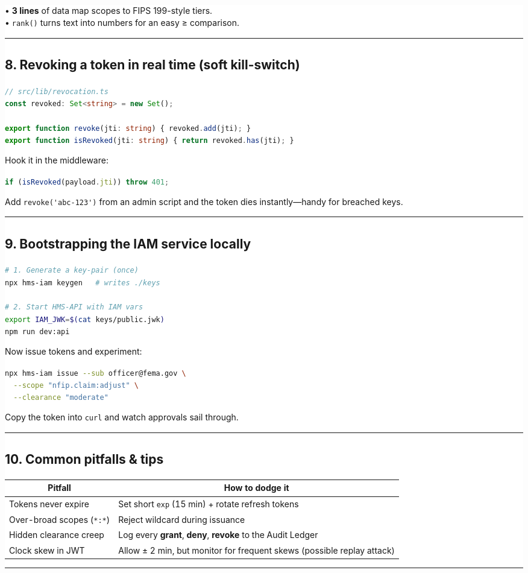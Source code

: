• **3 lines** of data map scopes to FIPS 199-style tiers.  
• `rank()` turns text into numbers for an easy ≥ comparison.

---

## 8. Revoking a token in real time (soft kill-switch)

```ts
// src/lib/revocation.ts
const revoked: Set<string> = new Set();

export function revoke(jti: string) { revoked.add(jti); }
export function isRevoked(jti: string) { return revoked.has(jti); }
```

Hook it in the middleware:

```ts
if (isRevoked(payload.jti)) throw 401;
```

Add `revoke('abc-123')` from an admin script and the token dies instantly—handy for breached keys.

---

## 9. Bootstrapping the IAM service locally

```bash
# 1. Generate a key-pair (once)
npx hms-iam keygen   # writes ./keys

# 2. Start HMS-API with IAM vars
export IAM_JWK=$(cat keys/public.jwk)
npm run dev:api
```

Now issue tokens and experiment:

```bash
npx hms-iam issue --sub officer@fema.gov \
  --scope "nfip.claim:adjust" \
  --clearance "moderate"
```

Copy the token into `curl` and watch approvals sail through.

---

## 10. Common pitfalls & tips

| Pitfall | How to dodge it |
|---------|-----------------|
| Tokens never expire | Set short `exp` (15 min) + rotate refresh tokens |
| Over-broad scopes (`*:*`) | Reject wildcard during issuance |
| Hidden clearance creep | Log every **grant**, **deny**, **revoke** to the Audit Ledger |
| Clock skew in JWT | Allow ± 2 min, but monitor for frequent skews (possible replay attack) |

---